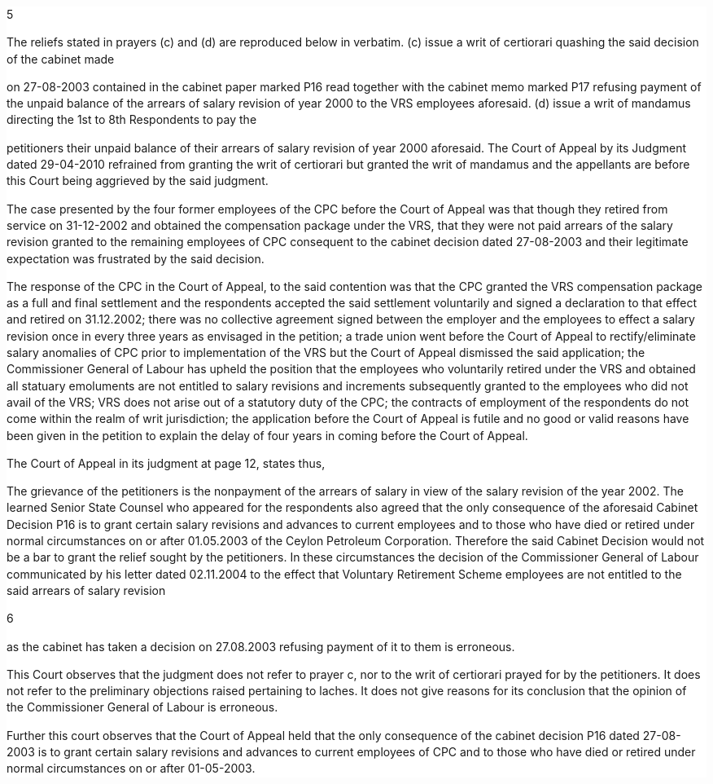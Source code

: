 5

The reliefs stated in prayers (c) and (d) are reproduced below in verbatim. (c) issue a writ of certiorari quashing the said decision of the cabinet made

on 27-08-2003 contained in the cabinet paper marked P16 read together with the cabinet memo marked P17 refusing payment of the unpaid balance of the arrears of salary revision of year 2000 to the VRS employees aforesaid. (d) issue a writ of mandamus directing the 1st to 8th Respondents to pay the

petitioners their unpaid balance of their arrears of salary revision of year 2000 aforesaid. The Court of Appeal by its Judgment dated 29-04-2010 refrained from granting the writ of certiorari but granted the writ of mandamus and the appellants are before this Court being aggrieved by the said judgment.

The case presented by the four former employees of the CPC before the Court of Appeal was that though they retired from service on 31-12-2002 and obtained the compensation package under the VRS, that they were not paid arrears of the salary revision granted to the remaining employees of CPC consequent to the cabinet decision dated 27-08-2003 and their legitimate expectation was frustrated by the said decision.

The response of the CPC in the Court of Appeal, to the said contention was that the CPC granted the VRS compensation package as a full and final settlement and the respondents accepted the said settlement voluntarily and signed a declaration to that effect and retired on 31.12.2002; there was no collective agreement signed between the employer and the employees to effect a salary revision once in every three years as envisaged in the petition; a trade union went before the Court of Appeal to rectify/eliminate salary anomalies of CPC prior to implementation of the VRS but the Court of Appeal dismissed the said application; the Commissioner General of Labour has upheld the position that the employees who voluntarily retired under the VRS and obtained all statuary emoluments are not entitled to salary revisions and increments subsequently granted to the employees who did not avail of the VRS; VRS does not arise out of a statutory duty of the CPC; the contracts of employment of the respondents do not come within the realm of writ jurisdiction; the application before the Court of Appeal is futile and no good or valid reasons have been given in the petition to explain the delay of four years in coming before the Court of Appeal.

The Court of Appeal in its judgment at page 12, states thus,

The grievance of the petitioners is the nonpayment of the arrears of salary in view of the salary revision of the year 2002. The learned Senior State Counsel who appeared for the respondents also agreed that the only consequence of the aforesaid Cabinet Decision P16 is to grant certain salary revisions and advances to current employees and to those who have died or retired under normal circumstances on or after 01.05.2003 of the Ceylon Petroleum Corporation. Therefore the said Cabinet Decision would not be a bar to grant the relief sought by the petitioners. In these circumstances the decision of the Commissioner General of Labour communicated by his letter dated 02.11.2004 to the effect that Voluntary Retirement Scheme employees are not entitled to the said arrears of salary revision

6

as the cabinet has taken a decision on 27.08.2003 refusing payment of it to them is erroneous.

This Court observes that the judgment does not refer to prayer c, nor to the writ of certiorari prayed for by the petitioners. It does not refer to the preliminary objections raised pertaining to laches. It does not give reasons for its conclusion that the opinion of the Commissioner General of Labour is erroneous.

Further this court observes that the Court of Appeal held that the only consequence of the cabinet decision P16 dated 27-08-2003 is to grant certain salary revisions and advances to current employees of CPC and to those who have died or retired under normal circumstances on or after 01-05-2003.
